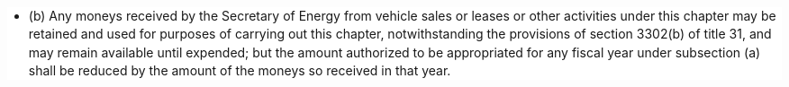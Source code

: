 * (b) Any moneys received by the Secretary of Energy from vehicle sales or leases or other activities under this chapter may be retained and used for purposes of carrying out this chapter, notwithstanding the provisions of section 3302(b) of title 31, and may remain available until expended; but the amount authorized to be appropriated for any fiscal year under subsection (a) shall be reduced by the amount of the moneys so received in that year.